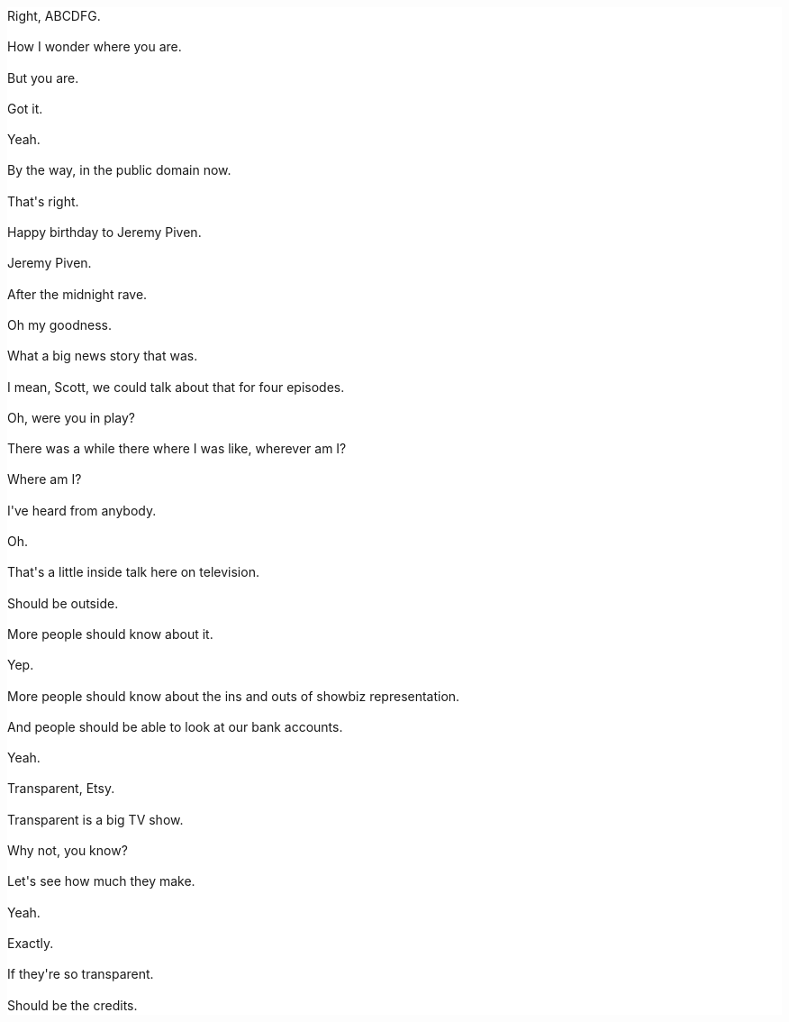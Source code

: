 Right, ABCDFG.

How I wonder where you are.

But you are.

Got it.

Yeah.

By the way, in the public domain now.

That's right.

Happy birthday to Jeremy Piven.

Jeremy Piven.

After the midnight rave.

Oh my goodness.

What a big news story that was.

I mean, Scott, we could talk about that for four episodes.

Oh, were you in play?

There was a while there where I was like, wherever am I?

Where am I?

I've heard from anybody.

Oh.

That's a little inside talk here on television.

Should be outside.

More people should know about it.

Yep.

More people should know about the ins and outs of showbiz representation.

And people should be able to look at our bank accounts.

Yeah.

Transparent, Etsy.

Transparent is a big TV show.

Why not, you know?

Let's see how much they make.

Yeah.

Exactly.

If they're so transparent.

Should be the credits.
